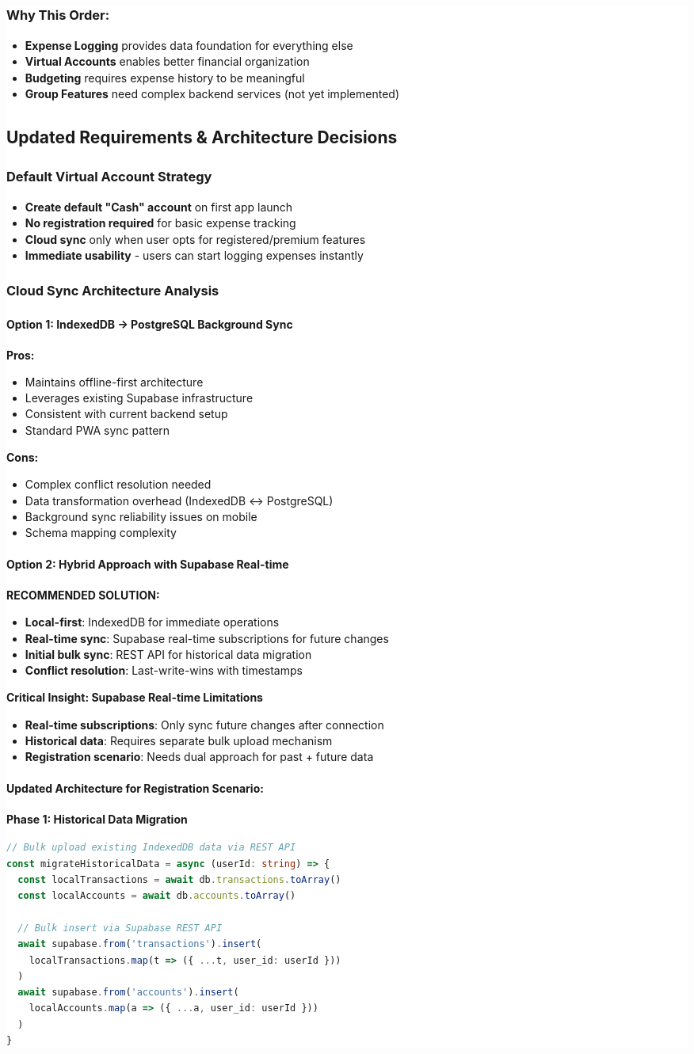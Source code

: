 ### **Why This Order:**
- **Expense Logging** provides data foundation for everything else
- **Virtual Accounts** enables better financial organization
- **Budgeting** requires expense history to be meaningful
- **Group Features** need complex backend services (not yet implemented)

## Updated Requirements & Architecture Decisions

### **Default Virtual Account Strategy** 
- **Create default "Cash" account** on first app launch
- **No registration required** for basic expense tracking
- **Cloud sync** only when user opts for registered/premium features
- **Immediate usability** - users can start logging expenses instantly

### **Cloud Sync Architecture Analysis**

#### **Option 1: IndexedDB → PostgreSQL Background Sync**
**Pros:**
- Maintains offline-first architecture
- Leverages existing Supabase infrastructure 
- Consistent with current backend setup
- Standard PWA sync pattern

**Cons:**
- Complex conflict resolution needed
- Data transformation overhead (IndexedDB ↔ PostgreSQL)
- Background sync reliability issues on mobile
- Schema mapping complexity

#### **Option 2: Hybrid Approach with Supabase Real-time**
**RECOMMENDED SOLUTION:**
- **Local-first**: IndexedDB for immediate operations
- **Real-time sync**: Supabase real-time subscriptions for future changes
- **Initial bulk sync**: REST API for historical data migration
- **Conflict resolution**: Last-write-wins with timestamps

**Critical Insight: Supabase Real-time Limitations**
- **Real-time subscriptions**: Only sync future changes after connection
- **Historical data**: Requires separate bulk upload mechanism
- **Registration scenario**: Needs dual approach for past + future data

#### **Updated Architecture for Registration Scenario:**

**Phase 1: Historical Data Migration**
```typescript
// Bulk upload existing IndexedDB data via REST API
const migrateHistoricalData = async (userId: string) => {
  const localTransactions = await db.transactions.toArray()
  const localAccounts = await db.accounts.toArray()
  
  // Bulk insert via Supabase REST API
  await supabase.from('transactions').insert(
    localTransactions.map(t => ({ ...t, user_id: userId }))
  )
  await supabase.from('accounts').insert(
    localAccounts.map(a => ({ ...a, user_id: userId }))
  )
}
```
